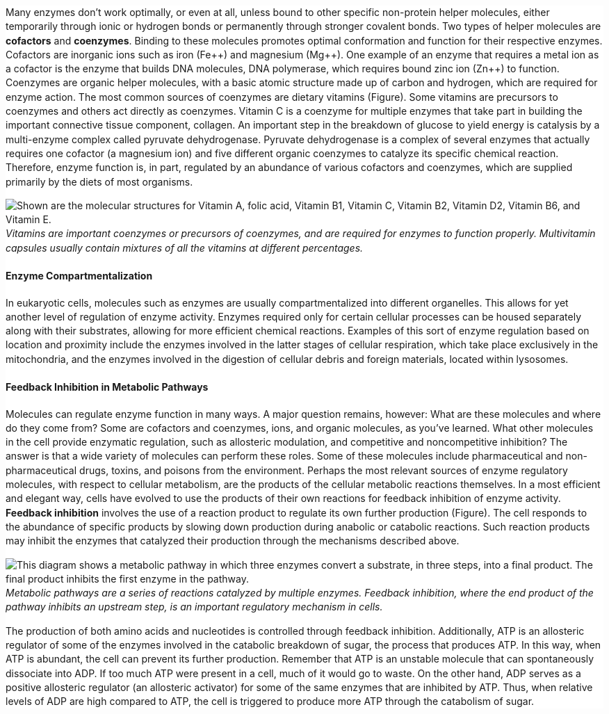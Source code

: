 Many enzymes don’t work optimally, or even at all, unless bound to other specific non-protein helper molecules, either temporarily through ionic or hydrogen bonds or permanently through stronger covalent bonds. Two types of helper molecules are **cofactors** and **coenzymes**. Binding to these molecules promotes optimal conformation and function for their respective enzymes. Cofactors are inorganic ions such as iron (Fe++) and magnesium (Mg++). One example of an enzyme that requires a metal ion as a cofactor is the enzyme that builds DNA molecules, DNA polymerase, which requires bound zinc ion (Zn++) to function. Coenzymes are organic helper molecules, with a basic atomic structure made up of carbon and hydrogen, which are required for enzyme action. The most common sources of coenzymes are dietary vitamins (Figure). Some vitamins are precursors to coenzymes and others act directly as coenzymes. Vitamin C is a coenzyme for multiple enzymes that take part in building the important connective tissue component, collagen. An important step in the breakdown of glucose to yield energy is catalysis by a multi-enzyme complex called pyruvate dehydrogenase. Pyruvate dehydrogenase is a complex of several enzymes that actually requires one cofactor (a magnesium ion) and five different organic coenzymes to catalyze its specific chemical reaction. Therefore, enzyme function is, in part, regulated by an abundance of various cofactors and coenzymes, which are supplied primarily by the diets of most organisms.

![Shown are the molecular structures for Vitamin A, folic acid, Vitamin B1, Vitamin C, Vitamin B2, Vitamin D2, Vitamin B6, and Vitamin E.][6] _Vitamins are important coenzymes or precursors of coenzymes, and are required for enzymes to function properly. Multivitamin capsules usually contain mixtures of all the vitamins at different percentages._

#### Enzyme Compartmentalization

In eukaryotic cells, molecules such as enzymes are usually compartmentalized into different organelles. This allows for yet another level of regulation of enzyme activity. Enzymes required only for certain cellular processes can be housed separately along with their substrates, allowing for more efficient chemical reactions. Examples of this sort of enzyme regulation based on location and proximity include the enzymes involved in the latter stages of cellular respiration, which take place exclusively in the mitochondria, and the enzymes involved in the digestion of cellular debris and foreign materials, located within lysosomes.

#### Feedback Inhibition in Metabolic Pathways

Molecules can regulate enzyme function in many ways. A major question remains, however: What are these molecules and where do they come from? Some are cofactors and coenzymes, ions, and organic molecules, as you’ve learned. What other molecules in the cell provide enzymatic regulation, such as allosteric modulation, and competitive and noncompetitive inhibition? The answer is that a wide variety of molecules can perform these roles. Some of these molecules include pharmaceutical and non-pharmaceutical drugs, toxins, and poisons from the environment. Perhaps the most relevant sources of enzyme regulatory molecules, with respect to cellular metabolism, are the products of the cellular metabolic reactions themselves. In a most efficient and elegant way, cells have evolved to use the products of their own reactions for feedback inhibition of enzyme activity. **Feedback inhibition** involves the use of a reaction product to regulate its own further production (Figure). The cell responds to the abundance of specific products by slowing down production during anabolic or catabolic reactions. Such reaction products may inhibit the enzymes that catalyzed their production through the mechanisms described above.

![This diagram shows a metabolic pathway in which three enzymes convert a substrate, in three steps, into a final product. The final product inhibits the first enzyme in the pathway.][7] _Metabolic pathways are a series of reactions catalyzed by multiple enzymes. Feedback inhibition, where the end product of the pathway inhibits an upstream step, is an important regulatory mechanism in cells._

The production of both amino acids and nucleotides is controlled through feedback inhibition. Additionally, ATP is an allosteric regulator of some of the enzymes involved in the catabolic breakdown of sugar, the process that produces ATP. In this way, when ATP is abundant, the cell can prevent its further production. Remember that ATP is an unstable molecule that can spontaneously dissociate into ADP. If too much ATP were present in a cell, much of it would go to waste. On the other hand, ADP serves as a positive allosteric regulator (an allosteric activator) for some of the same enzymes that are inhibited by ATP. Thus, when relative levels of ADP are high compared to ATP, the cell is triggered to produce more ATP through the catabolism of sugar.


   [1]: https://cnx.org/resources/7b97373912d847ea662ef6178761b3ed129d8ba7/Figure_06_05_01.jpg
   [2]: https://cnx.org/resources/065386871b944db2faf13ef55cbfebddbfba6394/Figure_06_05_03.jpg
   [3]: https://cnx.org/resources/909b98eec9f4ede4aac3bb92ba9e4c69ef6c363d/Figure_06_05_04.jpg
   [4]: https://cnx.org/resources/2b1920f5b023075aa24479e8b54c0c6deaed7951/Figure_06_05_05.jpg
   [5]: https://cnx.org/resources/5e2fb4d6be92d9d3ea905d0abb34df92a217c14b/Figure_06_05_08.jpg
   [6]: https://cnx.org/resources/c305625f4efc69be76d1f29ded301eaed2cebb24/Figure_06_05_06.jpg
   [7]: https://cnx.org/resources/ef686342a41a5918af71e451d9a0fd20a25612dc/Figure_06_05_07.jpg